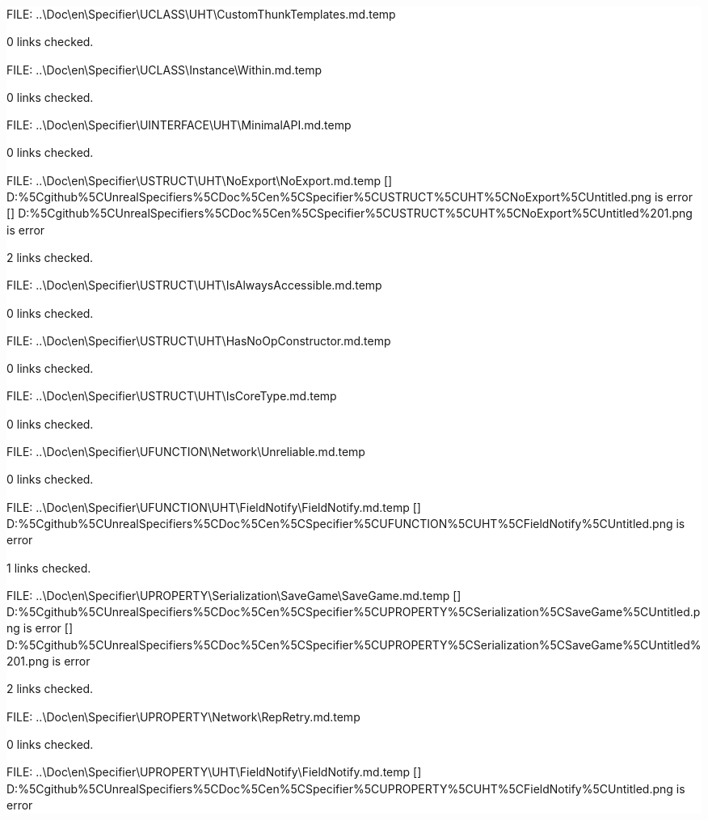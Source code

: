 FILE: ..\Doc\en\Specifier\UCLASS\UHT\CustomThunkTemplates.md.temp 

 0 links checked. 

  
FILE: ..\Doc\en\Specifier\UCLASS\Instance\Within.md.temp 

 0 links checked. 

  
FILE: ..\Doc\en\Specifier\UINTERFACE\UHT\MinimalAPI.md.temp 

 0 links checked. 

  
FILE: ..\Doc\en\Specifier\USTRUCT\UHT\NoExport\NoExport.md.temp 
 [] D:%5Cgithub%5CUnrealSpecifiers%5CDoc%5Cen%5CSpecifier%5CUSTRUCT%5CUHT%5CNoExport%5CUntitled.png is error 
 [] D:%5Cgithub%5CUnrealSpecifiers%5CDoc%5Cen%5CSpecifier%5CUSTRUCT%5CUHT%5CNoExport%5CUntitled%201.png is error 

 2 links checked. 

  
FILE: ..\Doc\en\Specifier\USTRUCT\UHT\IsAlwaysAccessible.md.temp 

 0 links checked. 

  
FILE: ..\Doc\en\Specifier\USTRUCT\UHT\HasNoOpConstructor.md.temp 

 0 links checked. 

  
FILE: ..\Doc\en\Specifier\USTRUCT\UHT\IsCoreType.md.temp 

 0 links checked. 

  
FILE: ..\Doc\en\Specifier\UFUNCTION\Network\Unreliable.md.temp 

 0 links checked. 

  
FILE: ..\Doc\en\Specifier\UFUNCTION\UHT\FieldNotify\FieldNotify.md.temp 
 [] D:%5Cgithub%5CUnrealSpecifiers%5CDoc%5Cen%5CSpecifier%5CUFUNCTION%5CUHT%5CFieldNotify%5CUntitled.png is error 

 1 links checked. 

  
FILE: ..\Doc\en\Specifier\UPROPERTY\Serialization\SaveGame\SaveGame.md.temp 
 [] D:%5Cgithub%5CUnrealSpecifiers%5CDoc%5Cen%5CSpecifier%5CUPROPERTY%5CSerialization%5CSaveGame%5CUntitled.png is error 
 [] D:%5Cgithub%5CUnrealSpecifiers%5CDoc%5Cen%5CSpecifier%5CUPROPERTY%5CSerialization%5CSaveGame%5CUntitled%201.png is error 

 2 links checked. 

  
FILE: ..\Doc\en\Specifier\UPROPERTY\Network\RepRetry.md.temp 

 0 links checked. 

  
FILE: ..\Doc\en\Specifier\UPROPERTY\UHT\FieldNotify\FieldNotify.md.temp 
 [] D:%5Cgithub%5CUnrealSpecifiers%5CDoc%5Cen%5CSpecifier%5CUPROPERTY%5CUHT%5CFieldNotify%5CUntitled.png is error 
